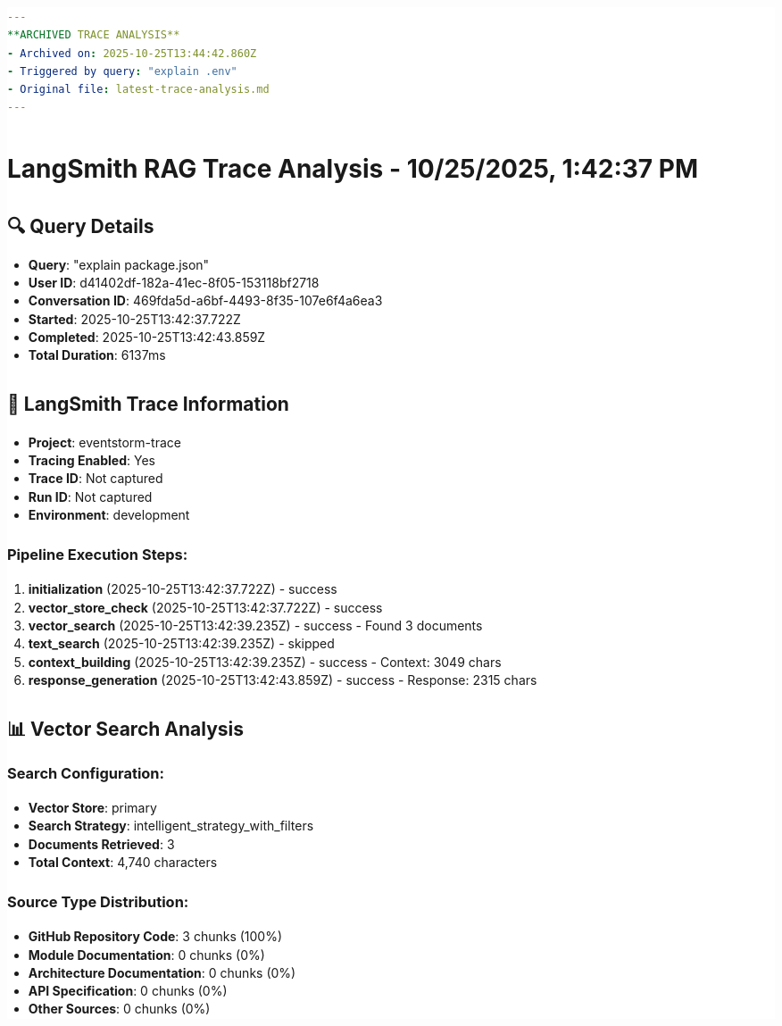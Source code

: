 ```yaml
---
**ARCHIVED TRACE ANALYSIS**
- Archived on: 2025-10-25T13:44:42.860Z
- Triggered by query: "explain .env"
- Original file: latest-trace-analysis.md
---
```


# LangSmith RAG Trace Analysis - 10/25/2025, 1:42:37 PM

## 🔍 Query Details
- **Query**: "explain package.json"
- **User ID**: d41402df-182a-41ec-8f05-153118bf2718
- **Conversation ID**: 469fda5d-a6bf-4493-8f35-107e6f4a6ea3
- **Started**: 2025-10-25T13:42:37.722Z
- **Completed**: 2025-10-25T13:42:43.859Z
- **Total Duration**: 6137ms

## 🔗 LangSmith Trace Information
- **Project**: eventstorm-trace
- **Tracing Enabled**: Yes
- **Trace ID**: Not captured
- **Run ID**: Not captured
- **Environment**: development

### Pipeline Execution Steps:
1. **initialization** (2025-10-25T13:42:37.722Z) - success
2. **vector_store_check** (2025-10-25T13:42:37.722Z) - success
3. **vector_search** (2025-10-25T13:42:39.235Z) - success - Found 3 documents
4. **text_search** (2025-10-25T13:42:39.235Z) - skipped
5. **context_building** (2025-10-25T13:42:39.235Z) - success - Context: 3049 chars
6. **response_generation** (2025-10-25T13:42:43.859Z) - success - Response: 2315 chars

## 📊 Vector Search Analysis

### Search Configuration:
- **Vector Store**: primary
- **Search Strategy**: intelligent_strategy_with_filters
- **Documents Retrieved**: 3
- **Total Context**: 4,740 characters

### Source Type Distribution:
- **GitHub Repository Code**: 3 chunks (100%)
- **Module Documentation**: 0 chunks (0%)  
- **Architecture Documentation**: 0 chunks (0%)
- **API Specification**: 0 chunks (0%)
- **Other Sources**: 0 chunks (0%)
